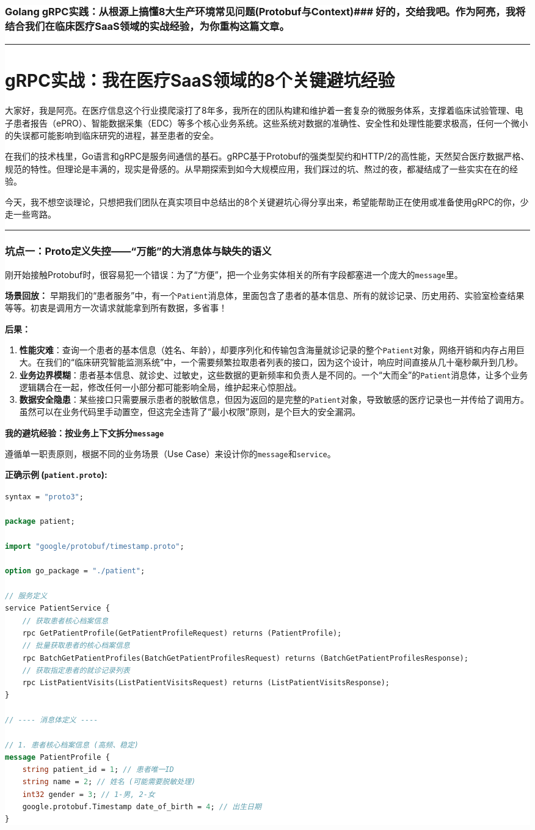 ### Golang gRPC实践：从根源上搞懂8大生产环境常见问题(Protobuf与Context)### 好的，交给我吧。作为阿亮，我将结合我们在临床医疗SaaS领域的实战经验，为你重构这篇文章。

---

# gRPC实战：我在医疗SaaS领域的8个关键避坑经验

大家好，我是阿亮。在医疗信息这个行业摸爬滚打了8年多，我所在的团队构建和维护着一套复杂的微服务体系，支撑着临床试验管理、电子患者报告（ePRO）、智能数据采集（EDC）等多个核心业务系统。这些系统对数据的准确性、安全性和处理性能要求极高，任何一个微小的失误都可能影响到临床研究的进程，甚至患者的安全。

在我们的技术栈里，Go语言和gRPC是服务间通信的基石。gRPC基于Protobuf的强类型契约和HTTP/2的高性能，天然契合医疗数据严格、规范的特性。但理论是丰满的，现实是骨感的。从早期探索到如今大规模应用，我们踩过的坑、熬过的夜，都凝结成了一些实实在在的经验。

今天，我不想空谈理论，只想把我们团队在真实项目中总结出的8个关键避坑心得分享出来，希望能帮助正在使用或准备使用gRPC的你，少走一些弯路。

---

### 坑点一：Proto定义失控——“万能”的大消息体与缺失的语义

刚开始接触Protobuf时，很容易犯一个错误：为了“方便”，把一个业务实体相关的所有字段都塞进一个庞大的`message`里。

**场景回放：**
早期我们的“患者服务”中，有一个`Patient`消息体，里面包含了患者的基本信息、所有的就诊记录、历史用药、实验室检查结果等等。初衷是调用方一次请求就能拿到所有数据，多省事！

**后果：**
1.  **性能灾难**：查询一个患者的基本信息（姓名、年龄），却要序列化和传输包含海量就诊记录的整个`Patient`对象，网络开销和内存占用巨大。在我们的“临床研究智能监测系统”中，一个需要频繁拉取患者列表的接口，因为这个设计，响应时间直接从几十毫秒飙升到几秒。
2.  **业务边界模糊**：患者基本信息、就诊史、过敏史，这些数据的更新频率和负责人是不同的。一个“大而全”的`Patient`消息体，让多个业务逻辑耦合在一起，修改任何一小部分都可能影响全局，维护起来心惊胆战。
3.  **数据安全隐患**：某些接口只需要展示患者的脱敏信息，但因为返回的是完整的`Patient`对象，导致敏感的医疗记录也一并传给了调用方。虽然可以在业务代码里手动置空，但这完全违背了“最小权限”原则，是个巨大的安全漏洞。

**我的避坑经验：按业务上下文拆分`message`**

遵循单一职责原则，根据不同的业务场景（Use Case）来设计你的`message`和`service`。

**正确示例 (`patient.proto`):**

```protobuf
syntax = "proto3";

package patient;

import "google/protobuf/timestamp.proto";

option go_package = "./patient";

// 服务定义
service PatientService {
    // 获取患者核心档案信息
    rpc GetPatientProfile(GetPatientProfileRequest) returns (PatientProfile);
    // 批量获取患者的核心档案信息
    rpc BatchGetPatientProfiles(BatchGetPatientProfilesRequest) returns (BatchGetPatientProfilesResponse);
    // 获取指定患者的就诊记录列表
    rpc ListPatientVisits(ListPatientVisitsRequest) returns (ListPatientVisitsResponse);
}

// ---- 消息体定义 ----

// 1. 患者核心档案信息 (高频、稳定)
message PatientProfile {
    string patient_id = 1; // 患者唯一ID
    string name = 2; // 姓名 (可能需要脱敏处理)
    int32 gender = 3; // 1-男, 2-女
    google.protobuf.Timestamp date_of_birth = 4; // 出生日期
}
```